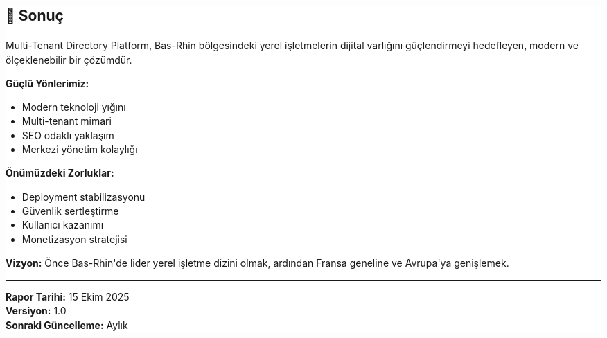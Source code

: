 ## 🎉 Sonuç

Multi-Tenant Directory Platform, Bas-Rhin bölgesindeki yerel işletmelerin dijital varlığını güçlendirmeyi hedefleyen, modern ve ölçeklenebilir bir çözümdür. 

**Güçlü Yönlerimiz:**
- Modern teknoloji yığını
- Multi-tenant mimari
- SEO odaklı yaklaşım
- Merkezi yönetim kolaylığı

**Önümüzdeki Zorluklar:**
- Deployment stabilizasyonu
- Güvenlik sertleştirme
- Kullanıcı kazanımı
- Monetizasyon stratejisi

**Vizyon:**
Önce Bas-Rhin'de lider yerel işletme dizini olmak, ardından Fransa geneline ve Avrupa'ya genişlemek.

---

**Rapor Tarihi:** 15 Ekim 2025  
**Versiyon:** 1.0  
**Sonraki Güncelleme:** Aylık

